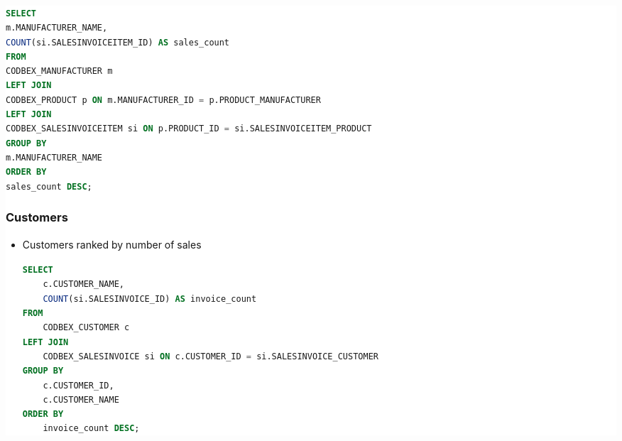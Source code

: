   ```sql
  SELECT
  m.MANUFACTURER_NAME,
  COUNT(si.SALESINVOICEITEM_ID) AS sales_count
  FROM
  CODBEX_MANUFACTURER m
  LEFT JOIN
  CODBEX_PRODUCT p ON m.MANUFACTURER_ID = p.PRODUCT_MANUFACTURER
  LEFT JOIN
  CODBEX_SALESINVOICEITEM si ON p.PRODUCT_ID = si.SALESINVOICEITEM_PRODUCT
  GROUP BY
  m.MANUFACTURER_NAME
  ORDER BY
  sales_count DESC;
  ```

### Customers

- Customers ranked by number of sales

  ```sql
  SELECT
      c.CUSTOMER_NAME,
      COUNT(si.SALESINVOICE_ID) AS invoice_count
  FROM
      CODBEX_CUSTOMER c
  LEFT JOIN
      CODBEX_SALESINVOICE si ON c.CUSTOMER_ID = si.SALESINVOICE_CUSTOMER
  GROUP BY
      c.CUSTOMER_ID,
      c.CUSTOMER_NAME
  ORDER BY
      invoice_count DESC;
  ```


